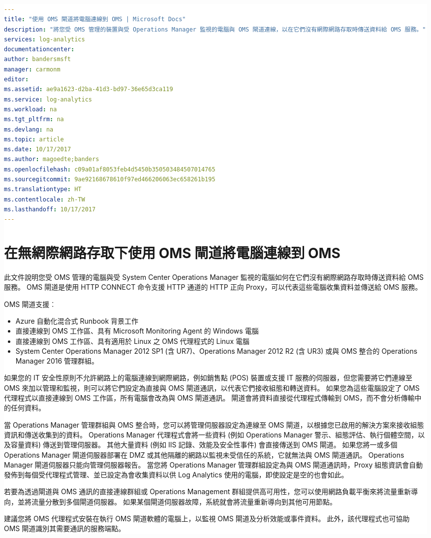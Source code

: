 ```yaml
---
title: "使用 OMS 閘道將電腦連線到 OMS | Microsoft Docs"
description: "將您受 OMS 管理的裝置與受 Operations Manager 監視的電腦與 OMS 閘道連線，以在它們沒有網際網路存取時傳送資料給 OMS 服務。"
services: log-analytics
documentationcenter: 
author: bandersmsft
manager: carmonm
editor: 
ms.assetid: ae9a1623-d2ba-41d3-bd97-36e65d3ca119
ms.service: log-analytics
ms.workload: na
ms.tgt_pltfrm: na
ms.devlang: na
ms.topic: article
ms.date: 10/17/2017
ms.author: magoedte;banders
ms.openlocfilehash: c09a01af8053feb4d5450b350503484507014765
ms.sourcegitcommit: 9ae92168678610f97ed466206063ec658261b195
ms.translationtype: HT
ms.contentlocale: zh-TW
ms.lasthandoff: 10/17/2017
---
```

# <a name="connect-computers-without-internet-access-to-oms-using-the-oms-gateway"></a>在無網際網路存取下使用 OMS 閘道將電腦連線到 OMS

此文件說明您受 OMS 管理的電腦與受 System Center Operations Manager 監視的電腦如何在它們沒有網際網路存取時傳送資料給 OMS 服務。 OMS 閘道是使用 HTTP CONNECT 命令支援 HTTP 通道的 HTTP 正向 Proxy，可以代表這些電腦收集資料並傳送給 OMS 服務。  

OMS 閘道支援︰

* Azure 自動化混合式 Runbook 背景工作  
* 直接連線到 OMS 工作區、具有 Microsoft Monitoring Agent 的 Windows 電腦
* 直接連線到 OMS 工作區、具有適用於 Linux 之 OMS 代理程式的 Linux 電腦  
* System Center Operations Manager 2012 SP1 (含 UR7)、Operations Manager 2012 R2 (含 UR3) 或與 OMS 整合的 Operations Manager 2016 管理群組。  

如果您的 IT 安全性原則不允許網路上的電腦連線到網際網路，例如銷售點 (POS) 裝置或支援 IT 服務的伺服器，但您需要將它們連線至 OMS 來加以管理和監視，則可以將它們設定為直接與 OMS 閘道通訊，以代表它們接收組態和轉送資料。  如果您為這些電腦設定了 OMS 代理程式以直接連線到 OMS 工作區，所有電腦會改為與 OMS 閘道通訊。  閘道會將資料直接從代理程式傳輸到 OMS，而不會分析傳輸中的任何資料。

當 Operations Manager 管理群組與 OMS 整合時，您可以將管理伺服器設定為連線至 OMS 閘道，以根據您已啟用的解決方案來接收組態資訊和傳送收集到的資料。  Operations Manager 代理程式會將一些資料 (例如 Operations Manager 警示、組態評估、執行個體空間，以及容量資料) 傳送到管理伺服器。 其他大量資料 (例如 IIS 記錄、效能及安全性事件) 會直接傳送到 OMS 閘道。  如果您將一或多個 Operations Manager 閘道伺服器部署在 DMZ 或其他隔離的網路以監視未受信任的系統，它就無法與 OMS 閘道通訊。  Operations Manager 閘道伺服器只能向管理伺服器報告。  當您將 Operations Manager 管理群組設定為與 OMS 閘道通訊時，Proxy 組態資訊會自動發佈到每個受代理程式管理、並已設定為會收集資料以供 Log Analytics 使用的電腦，即使設定是空的也會如此。    

若要為透過閘道與 OMS 通訊的直接連線群組或 Operations Management 群組提供高可用性，您可以使用網路負載平衡來將流量重新導向，並將流量分散到多個閘道伺服器。  如果某個閘道伺服器故障，系統就會將流量重新導向到其他可用節點。  

建議您將 OMS 代理程式安裝在執行 OMS 閘道軟體的電腦上，以監視 OMS 閘道及分析效能或事件資料。 此外，該代理程式也可協助 OMS 閘道識別其需要通訊的服務端點。
